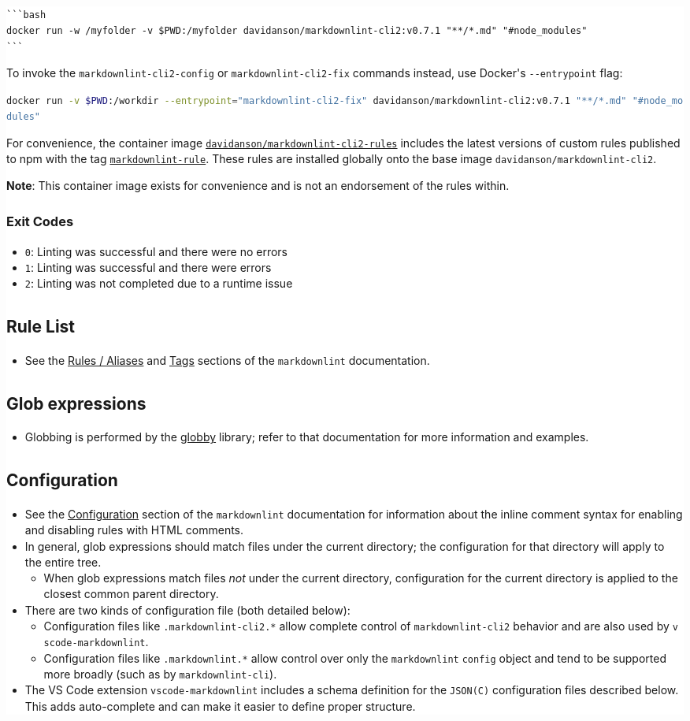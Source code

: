     ```bash
    docker run -w /myfolder -v $PWD:/myfolder davidanson/markdownlint-cli2:v0.7.1 "**/*.md" "#node_modules"
    ```

To invoke the `markdownlint-cli2-config` or `markdownlint-cli2-fix` commands
instead, use Docker's `--entrypoint` flag:

```bash
docker run -v $PWD:/workdir --entrypoint="markdownlint-cli2-fix" davidanson/markdownlint-cli2:v0.7.1 "**/*.md" "#node_modules"
```

For convenience, the container image
[`davidanson/markdownlint-cli2-rules`][docker-hub-markdownlint-cli2-rules]
includes the latest versions of custom rules published to npm with the tag
[`markdownlint-rule`][markdownlint-rule]. These rules are installed globally
onto the base image `davidanson/markdownlint-cli2`.

**Note**: This container image exists for convenience and is not an endorsement
of the rules within.

### Exit Codes

- `0`: Linting was successful and there were no errors
- `1`: Linting was successful and there were errors
- `2`: Linting was not completed due to a runtime issue

## Rule List

- See the [Rules / Aliases][markdownlint-rules-aliases] and
  [Tags][markdownlint-rules-tags] sections of the `markdownlint` documentation.

## Glob expressions

- Globbing is performed by the [globby][globby] library; refer to that
  documentation for more information and examples.

## Configuration

- See the [Configuration][markdownlint-configuration] section of the
  `markdownlint` documentation for information about the inline comment syntax
  for enabling and disabling rules with HTML comments.
- In general, glob expressions should match files under the current directory;
  the configuration for that directory will apply to the entire tree.
  - When glob expressions match files *not* under the current directory,
    configuration for the current directory is applied to the closest common
    parent directory.
- There are two kinds of configuration file (both detailed below):
  - Configuration files like `.markdownlint-cli2.*` allow complete control of
    `markdownlint-cli2` behavior and are also used by `vscode-markdownlint`.
  - Configuration files like `.markdownlint.*` allow control over only the
    `markdownlint` `config` object and tend to be supported more broadly (such
    as by `markdownlint-cli`).
- The VS Code extension `vscode-markdownlint` includes a schema definition for
  the `JSON(C)` configuration files described below. This adds auto-complete and
  can make it easier to define proper structure.


[commonmark]: https://commonmark.org/
[commonjs-module]: https://nodejs.org/api/modules.html#modules_modules_commonjs_modules
[ecmascript-module]: https://nodejs.org/api/esm.html#modules-ecmascript-modules
[docker]: https://www.docker.com
[docker-bind-mounts]: https://docs.docker.com/storage/bind-mounts/
[docker-hub-markdownlint-cli2]: https://hub.docker.com/r/davidanson/markdownlint-cli2
[docker-hub-markdownlint-cli2-rules]: https://hub.docker.com/r/davidanson/markdownlint-cli2-rules
[front-matter]: https://jekyllrb.com/docs/frontmatter/
[github-action]: https://docs.github.com/actions
[globby]: https://www.npmjs.com/package/globby
[homebrew]: https://brew.sh
[html-comment]: https://developer.mozilla.org/en-US/docs/Learn/HTML/Introduction_to_HTML/Getting_started
[json]: https://wikipedia.org/wiki/JSON
[jsonc]: https://code.visualstudio.com/Docs/languages/json#_json-with-comments
[license-image]: https://img.shields.io/npm/l/markdownlint-cli2.svg
[license-url]: https://opensource.org/licenses/MIT
[markdown]: https://wikipedia.org/wiki/Markdown
[markdown-it]: https://www.npmjs.com/package/markdown-it
[markdown-it-plugins]: https://www.npmjs.com/search?q=keywords:markdown-it-plugin
[markdown-it-syntax-extensions]: https://github.com/markdown-it/markdown-it#syntax-extensions
[markdownlint]: https://github.com/DavidAnson/markdownlint
[markdownlint-config]: https://github.com/DavidAnson/markdownlint/blob/main/README.md#optionsconfig
[markdownlint-configuration]: https://github.com/DavidAnson/markdownlint/blob/main/README.md#configuration
[markdownlint-custom-rules]: https://github.com/DavidAnson/markdownlint/blob/main/doc/CustomRules.md
[markdownlint-options]: https://github.com/DavidAnson/markdownlint/blob/main/README.md#options
[markdownlint-rules-aliases]: https://github.com/DavidAnson/markdownlint/blob/main/README.md#rules--aliases
[markdownlint-rules-tags]: https://github.com/DavidAnson/markdownlint/blob/main/README.md#tags
[markdownlint-cli]: https://github.com/igorshubovych/markdownlint-cli
[markdownlint-cli2]: https://github.com/DavidAnson/markdownlint-cli2
[markdownlint-cli2-action]: https://github.com/marketplace/actions/markdownlint-cli2-action
[markdownlint-cli2-blog]: https://dlaa.me/blog/post/markdownlintcli2
[markdownlint-cli2-formatter]: https://www.npmjs.com/search?q=keywords:markdownlint-cli2-formatter
[markdownlint-cli2-cjs]: test/markdownlint-cli2-cjs/.markdownlint-cli2.cjs
[markdownlint-cli2-jsonc]: test/markdownlint-cli2-jsonc-example/.markdownlint-cli2.jsonc
[markdownlint-cli2-mjs]: test/markdownlint-cli2-mjs/.markdownlint-cli2.mjs
[markdownlint-cli2-yaml]: test/markdownlint-cli2-yaml-example/.markdownlint-cli2.yaml
[markdownlint-cjs]: test/markdownlint-cjs/.markdownlint.cjs
[markdownlint-jsonc]: https://github.com/DavidAnson/markdownlint/blob/main/schema/.markdownlint.jsonc
[markdownlint-mjs]: test/markdownlint-mjs/.markdownlint.mjs
[markdownlint-rule]: https://www.npmjs.com/search?q=keywords:markdownlint-rule
[markdownlint-yaml]: https://github.com/DavidAnson/markdownlint/blob/main/schema/.markdownlint.yaml
[nodejs]: https://nodejs.org/
[nodejs-docker]: https://github.com/nodejs/docker-node
[nodejs-docker-non-root]: https://github.com/nodejs/docker-node/blob/main/docs/BestPractices.md#non-root-user
[nodejs-import-expression]: https://nodejs.org/api/esm.html#import-expressions
[nodejs-import-meta-resolve]: https://nodejs.org/api/esm.html#importmetaresolvespecifier-parent
[nodejs-require]: https://nodejs.org/api/modules.html#modules_require_id
[npm-image]: https://img.shields.io/npm/v/markdownlint-cli2.svg
[npm-url]: https://www.npmjs.com/package/markdownlint-cli2
[output-formatters]: doc/OutputFormatters.md
[pre-commit]: https://pre-commit.com/
[pre-commit-version]: https://pre-commit.com/#overriding-language-version
[regexp]: https://developer.mozilla.org/en-US/docs/Web/JavaScript/Reference/Global_Objects/RegExp
[regexp-constructor]: https://developer.mozilla.org/en-US/docs/Web/JavaScript/Reference/Global_Objects/RegExp/RegExp
[vscode]: https://code.visualstudio.com/
[vscode-markdownlint]: https://marketplace.visualstudio.com/items?itemName=DavidAnson.vscode-markdownlint
[yaml]: https://wikipedia.org/wiki/YAML